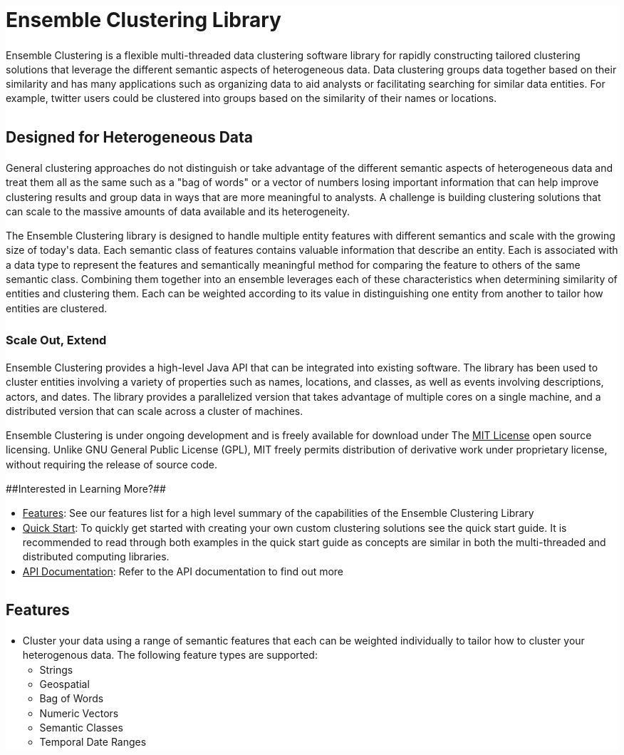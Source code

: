 # Ensemble Clustering Library

Ensemble Clustering is a flexible multi-threaded data clustering software library for rapidly constructing tailored clustering solutions that leverage the different semantic aspects of heterogeneous data. Data clustering groups data together based on their similarity and has many applications such as organizing data to aid analysts or facilitating searching for similar data entities.  For example, twitter users could be clustered into groups based on the similarity of their names or locations.  

## Designed for Heterogeneous Data ##
General clustering approaches do not distinguish or take advantage of the different semantic aspects of heterogeneous data and treat them all as the same such as a "bag of words" or a vector of numbers losing important information that can help improve clustering results and group data in ways that are more meaningful to analysts.  A challenge is building clustering solutions that can scale to the massive amounts of data available and its heterogeneity.  

The Ensemble Clustering library is designed to handle multiple entity features with different semantics and scale with the growing size of today's data. Each semantic class of features contains valuable information that describe an entity. Each is associated with a data type to represent the features and semantically meaningful method for comparing the feature to others of the same semantic class. Combining them together into an ensemble leverages each of these characteristics when determining similarity of entities and clustering them.  Each can be weighted according to its value in distinguishing one entity from another to tailor how entities are clustered. 

### Scale Out, Extend ###
Ensemble Clustering provides a high-level Java API that can be integrated into existing software.  The library has been used to cluster entities involving a variety of properties such as names, locations, and classes, as well as events involving descriptions, actors, and dates.  The library provides a parallelized version that takes advantage of multiple cores on a single machine, and a distributed version that can scale across a cluster of machines.

Ensemble Clustering is under ongoing development and is freely available for download under The [MIT License](http://www.opensource.org/licenses/MIT) open source licensing. Unlike GNU General Public License (GPL), MIT freely permits distribution of derivative work under proprietary license, without requiring the release of source code.

##Interested in Learning More?##

* [Features](#features): See our features list for a high level summary of the capabilities of the Ensemble Clustering Library
* [Quick Start](#quick-start): To quickly get started with creating your own custom clustering solutions see the quick start guide. It is recommended to read through both examples in the quick start guide as concepts are similar in both the multi-threaded and distributed computing libraries.
* [API Documentation](#docs): Refer to the API documentation to find out more 

## <a name="features"></a>Features

* Cluster your data using a range of semantic features that each can be weighted individually to tailor how to cluster your heterogenous data. The following feature types are supported:
	* Strings
 	* Geospatial
 	* Bag of Words
  	* Numeric Vectors
  	* Semantic Classes
  	* Temporal Date Ranges
